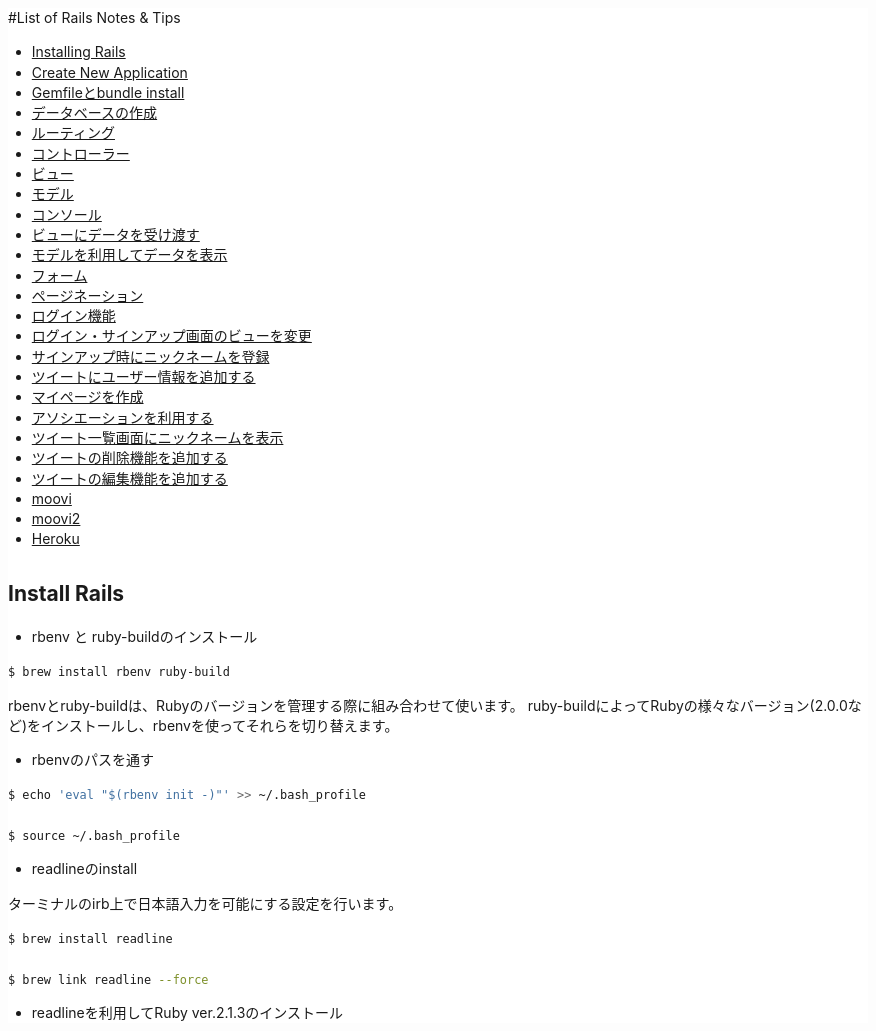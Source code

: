 #List of Rails Notes & Tips
* [Installing Rails](#install)
* [Create New Application](#new)
* [Gemfileとbundle install](#bundle_install)
* [データベースの作成](#database)
* [ルーティング](#rooting)
* [コントローラー](#controller)
* [ビュー](#view)
* [モデル](#model)
* [コンソール](#console)
* [ビューにデータを受け渡す](#view_data)
* [モデルを利用してデータを表示](#model_view)
* [フォーム](#form)
* [ページネーション](#pagenation)
* [ログイン機能](#login)
* [ログイン・サインアップ画面のビューを変更](#change_login)
* [サインアップ時にニックネームを登録](#nickname)
* [ツイートにユーザー情報を追加する](#user_info)
* [マイページを作成](#mypage)
* [アソシエーションを利用する](#association)
* [ツイート一覧画面にニックネームを表示](#nickname_view)
* [ツイートの削除機能を追加する](#delete_tweet)
* [ツイートの編集機能を追加する](#edit_tweet)
* [moovi](https://github.com/byam/Programming-Notes/tree/master/rails-note/moovi.mdown)
* [moovi2](https://github.com/byam/Programming-Notes/tree/master/rails-note/moovi2.mdown)
* [Heroku](https://github.com/byam/Programming-Notes/tree/master/rails-note/heroku.mdown)
<a name="install"></a>
## Install Rails

* rbenv と ruby-buildのインストール
```sh
$ brew install rbenv ruby-build
```
rbenvとruby-buildは、Rubyのバージョンを管理する際に組み合わせて使います。
ruby-buildによってRubyの様々なバージョン(2.0.0など)をインストールし、rbenvを使ってそれらを切り替えます。

* rbenvのパスを通す
```sh
$ echo 'eval "$(rbenv init -)"' >> ~/.bash_profile

$ source ~/.bash_profile
```

* readlineのinstall

ターミナルのirb上で日本語入力を可能にする設定を行います。
```sh
$ brew install readline

$ brew link readline --force
```

* readlineを利用してRuby ver.2.1.3のインストール
